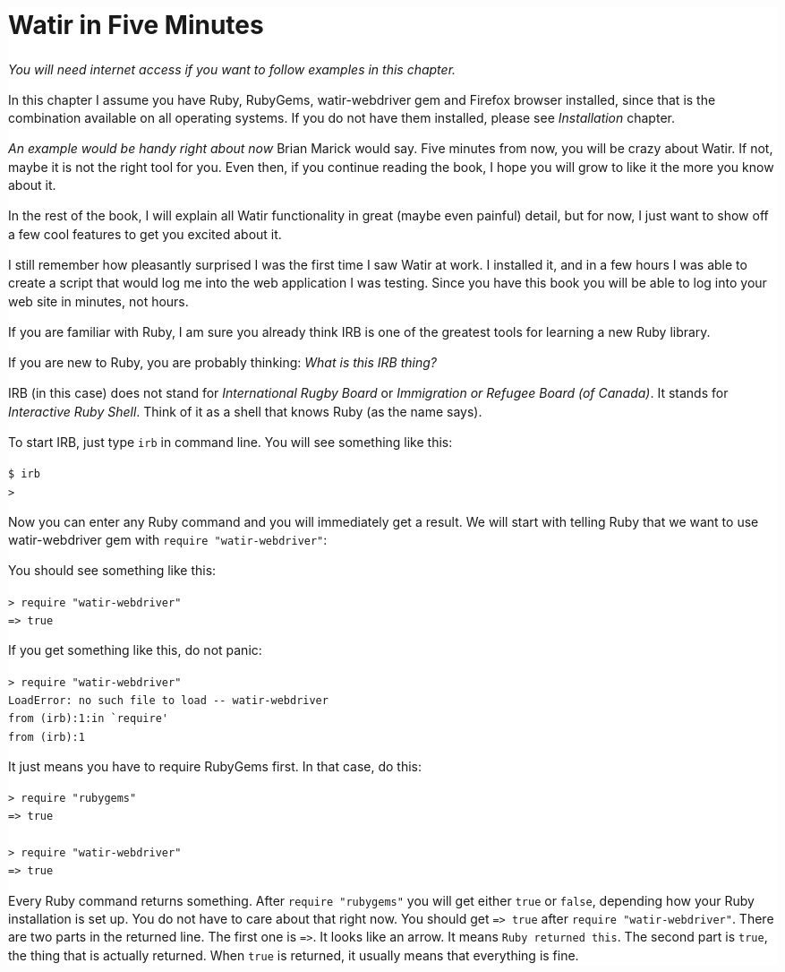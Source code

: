 # Watir in Five Minutes

*You will need internet access if you want to follow examples in this chapter.*

In this chapter I assume you have Ruby, RubyGems, watir-webdriver gem and Firefox browser installed, since that is the combination available on all operating systems. If you do not have them installed, please see *Installation* chapter.

*An example would be handy right about now* Brian Marick would say. Five minutes from now, you will be crazy about Watir. If not, maybe it is not the right tool for you. Even then, if you continue reading the book, I hope you will grow to like it the more you know about it.

In the rest of the book, I will explain all Watir functionality in great (maybe even painful) detail, but for now, I just want to show off a few cool features to get you excited about it.

I still remember how pleasantly surprised I was the first time I saw Watir at work. I installed it, and in a few hours I was able to create a script that would log me into the web application I was testing. Since you have this book you will be able to log into your web site in minutes, not hours.

If you are familiar with Ruby, I am sure you already think IRB is one of the greatest tools for learning a new Ruby library.

If you are new to Ruby, you are probably thinking: *What is this IRB thing?*

IRB (in this case) does not stand for *International Rugby Board* or *Immigration or Refugee Board (of Canada)*. It stands for *Interactive Ruby Shell*. Think of it as a shell that knows Ruby (as the name says).

To start IRB, just type `irb` in command line. You will see something like this:

    $ irb
    >


Now you can enter any Ruby command and you will immediately get a result. We will start with telling Ruby that we want to use watir-webdriver gem with `require "watir-webdriver"`:

You should see something like this:

    > require "watir-webdriver"
    => true

If you get something like this, do not panic:

    > require "watir-webdriver"
    LoadError: no such file to load -- watir-webdriver
    from (irb):1:in `require'
    from (irb):1

It just means you have to require RubyGems first. In that case, do this:

    > require "rubygems"
    => true

    > require "watir-webdriver"
    => true

Every Ruby command returns something. After `require "rubygems"` you will get either `true` or `false`, depending how your Ruby installation is set up. You do not have to care about that right now. You should get `=> true` after `require "watir-webdriver"`. There are two parts in the returned line. The first one is `=>`. It looks like an arrow. It means `Ruby returned this`. The second part is `true`, the thing that is actually returned. When `true` is returned, it usually means that everything is fine.
